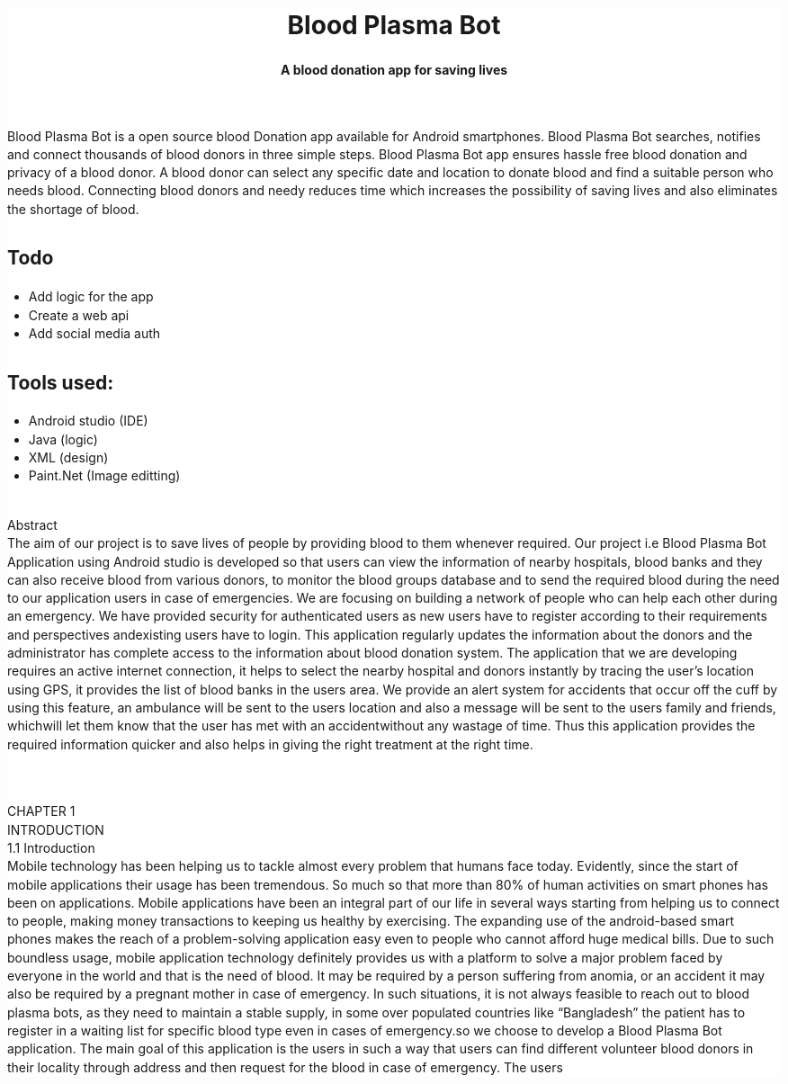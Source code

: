 <h1 align="center">Blood Plasma Bot</h1>
<h4 align="center">A blood donation app for saving lives</h4>

<br>

<p>Blood Plasma Bot is a open source blood Donation app available for Android smartphones. Blood Plasma Bot searches, notifies and connect thousands of blood donors in three simple steps. Blood Plasma Bot app ensures hassle free blood donation and privacy of a blood donor. A blood donor can select any specific date and location to donate blood and find a suitable person who needs blood. Connecting blood donors and needy reduces time which increases the possibility of saving lives and also eliminates the shortage of blood.</p>

## Todo
* Add logic for the app
* Create a web api
* Add social media auth

## Tools used:
* Android studio (IDE)
* Java (logic)
* XML (design)
* Paint.Net (Image editting)
<br>
Abstract<br>
The aim of our project is to save lives of people by providing blood to them whenever
required. Our project i.e Blood Plasma Bot Application using Android studio is
developed so that users can view the information of nearby hospitals, blood banks and
they can also receive blood from various donors, to monitor the blood groups database
and to send the required blood during the need to our application users in case of
emergencies. We are focusing on building a network of people who can help each other
during an emergency. We have provided security for authenticated users as new users
have to register according to their requirements and perspectives andexisting users have
to login. This application regularly updates the information about the donors and the
administrator has complete access to the information about blood donation system. The
application that we are developing requires an active internet connection, it helps to
select the nearby hospital and donors instantly by tracing the user’s location using GPS,
it provides the list of blood banks in the users area. We provide an alert system for
accidents that occur off the cuff by using this feature, an ambulance will be sent to the
users location and also a message will be sent to the users family and friends, whichwill
let them know that the user has met with an accidentwithout any wastage of time. Thus
this application provides the required information quicker and also helps in giving the
right treatment at the right time.

<br><br>
CHAPTER 1<br>
INTRODUCTION<br>
1.1 Introduction<br>
Mobile technology has been helping us to tackle almost every problem that humans face
today. Evidently, since the start of mobile applications their usage has been tremendous.
So much so that more than 80% of human activities on smart phones has been on
applications. Mobile applications have been an integral part of our life in several ways
starting from helping us to connect to people, making money transactions to keeping us
healthy by exercising. The expanding use of the android-based smart phones makes the
reach of a problem-solving application easy even to people who cannot afford huge
medical bills. Due to such boundless usage, mobile application technology definitely
provides us with a platform to solve a major problem faced by everyone in the world
and that is the need of blood. It may be required by a person suffering from anomia, or
an accident it may also be required by a pregnant mother in case of emergency. In such
situations, it is not always feasible to reach out to blood plasma bots, as they need to
maintain a stable supply, in some over populated countries like “Bangladesh” the patient
has to register in a waiting list for specific blood type even in cases of emergency.so we
choose to develop a Blood Plasma Bot application. The main goal of this application is
the users in such a way that users can find different volunteer blood donors in their
locality through address and then request for the blood in case of emergency. The users